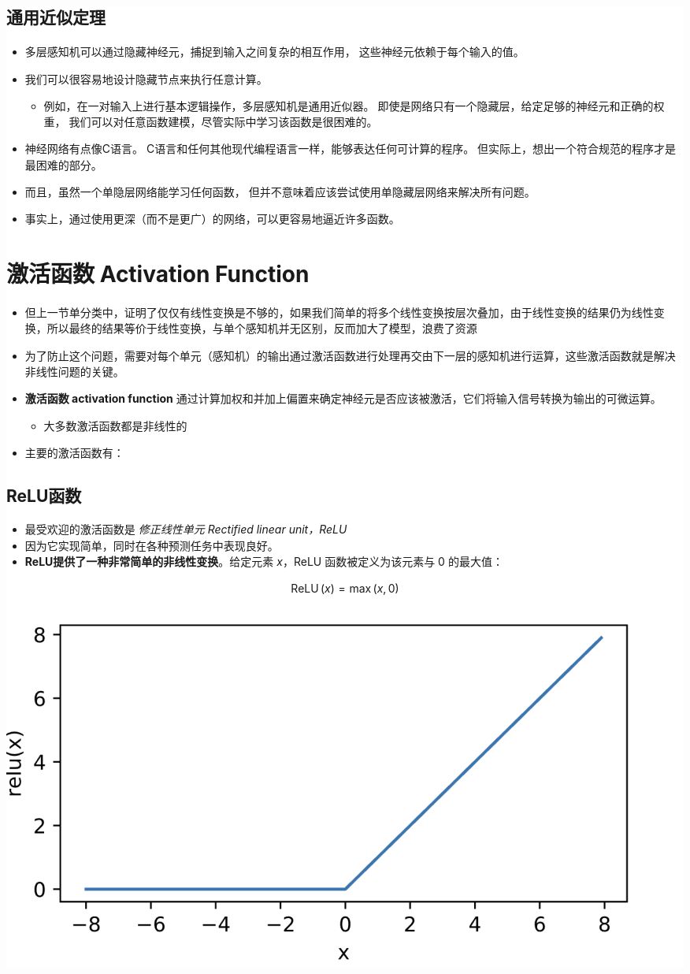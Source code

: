 ## 通用近似定理

-   多层感知机可以通过隐藏神经元，捕捉到输入之间复杂的相互作用， 这些神经元依赖于每个输入的值。 
-   我们可以很容易地设计隐藏节点来执行任意计算。 
	- 例如，在一对输入上进行基本逻辑操作，多层感知机是通用近似器。 即使是网络只有一个隐藏层，给定足够的神经元和正确的权重， 我们可以对任意函数建模，尽管实际中学习该函数是很困难的。 

-  神经网络有点像C语言。 C语言和任何其他现代编程语言一样，能够表达任何可计算的程序。 但实际上，想出一个符合规范的程序才是最困难的部分。

-  而且，虽然一个单隐层网络能学习任何函数， 但并不意味着应该尝试使用单隐藏层网络来解决所有问题。
- 事实上，通过使用更深（而不是更广）的网络，可以更容易地逼近许多函数。


# 激活函数 Activation Function

-  但上一节单分类中，证明了仅仅有线性变换是不够的，如果我们简单的将多个线性变换按层次叠加，由于线性变换的结果仍为线性变换，所以最终的结果等价于线性变换，与单个感知机并无区别，反而加大了模型，浪费了资源
-  为了防止这个问题，需要对每个单元（感知机）的输出通过激活函数进行处理再交由下一层的感知机进行运算，这些激活函数就是解决非线性问题的关键。

- **激活函数 activation function**  通过计算加权和并加上偏置来确定神经元是否应该被激活，它们将输入信号转换为输出的可微运算。
	- 大多数激活函数都是非线性的

- 主要的激活函数有：

## ReLU函数

-  最受欢迎的激活函数是 *修正线性单元 Rectified linear unit，ReLU* 
-  因为它实现简单，同时在各种预测任务中表现良好。
-  **ReLU提供了一种非常简单的非线性变换**。给定元素 $x$，ReLU 函数被定义为该元素与 $0$ 的最大值：

$$
\operatorname{ReLU}(x) = \max(x, 0)
$$

![image text](https://raw.githubusercontent.com/burningmysoul2077/Notes/main/ScreenShots/%E5%8A%A8%E6%89%8B%E5%AD%A6%E6%B7%B1%E5%BA%A6%E5%AD%A6%E4%B9%A0/Pasted%20image%2020230323160412.png)
